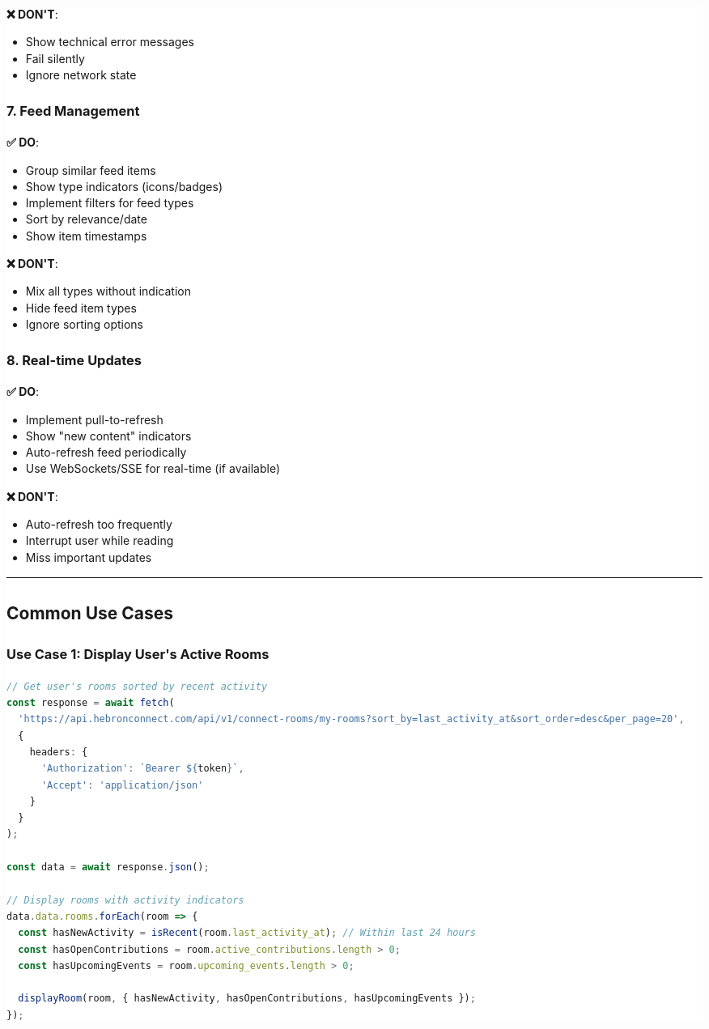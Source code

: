 **❌ DON'T**:
- Show technical error messages
- Fail silently
- Ignore network state

### 7. Feed Management

**✅ DO**:
- Group similar feed items
- Show type indicators (icons/badges)
- Implement filters for feed types
- Sort by relevance/date
- Show item timestamps

**❌ DON'T**:
- Mix all types without indication
- Hide feed item types
- Ignore sorting options

### 8. Real-time Updates

**✅ DO**:
- Implement pull-to-refresh
- Show "new content" indicators
- Auto-refresh feed periodically
- Use WebSockets/SSE for real-time (if available)

**❌ DON'T**:
- Auto-refresh too frequently
- Interrupt user while reading
- Miss important updates

---

## Common Use Cases

### Use Case 1: Display User's Active Rooms

```typescript
// Get user's rooms sorted by recent activity
const response = await fetch(
  'https://api.hebronconnect.com/api/v1/connect-rooms/my-rooms?sort_by=last_activity_at&sort_order=desc&per_page=20',
  {
    headers: {
      'Authorization': `Bearer ${token}`,
      'Accept': 'application/json'
    }
  }
);

const data = await response.json();

// Display rooms with activity indicators
data.data.rooms.forEach(room => {
  const hasNewActivity = isRecent(room.last_activity_at); // Within last 24 hours
  const hasOpenContributions = room.active_contributions.length > 0;
  const hasUpcomingEvents = room.upcoming_events.length > 0;
  
  displayRoom(room, { hasNewActivity, hasOpenContributions, hasUpcomingEvents });
});
```
